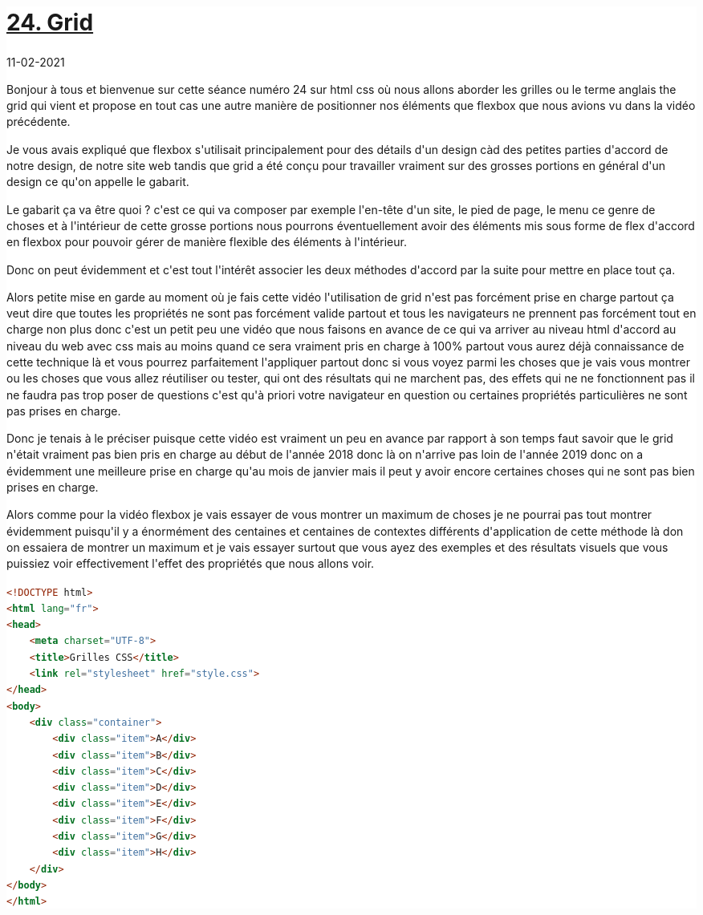 # [24. Grid](https://www.youtube.com/watch?v=wItB9sia1rg)
11-02-2021

Bonjour à tous et bienvenue sur cette séance numéro 24 sur html css où nous allons aborder les grilles ou le terme anglais the grid qui vient et propose en tout cas une autre manière de positionner nos éléments que flexbox que nous avions vu dans la vidéo précédente.

Je vous avais expliqué que flexbox s'utilisait principalement pour des détails d'un design càd des petites parties d'accord de notre design, de notre site web tandis que grid a été conçu pour travailler vraiment sur des grosses portions en général d'un design ce qu'on appelle le gabarit.

Le gabarit ça va être quoi ? c'est ce qui va composer par exemple l'en-tête d'un site, le pied de page, le menu ce genre de choses et à l'intérieur de cette grosse portions nous pourrons éventuellement avoir des éléments mis sous forme de flex d'accord en flexbox pour pouvoir gérer de manière flexible des éléments à l'intérieur.

Donc on peut évidemment et c'est tout l'intérêt associer les deux méthodes d'accord par la suite pour mettre en place tout ça.

Alors petite mise en garde au moment où je fais cette vidéo l'utilisation de grid n'est pas forcément prise en charge partout ça veut dire que toutes les propriétés ne sont pas forcément valide partout et tous les navigateurs ne prennent pas forcément tout en charge non plus donc c'est un petit peu une vidéo que nous faisons en avance de ce qui va arriver au niveau html d'accord au niveau du web avec css mais au moins quand ce sera vraiment pris en charge à 100% partout vous aurez déjà connaissance de cette technique là et vous pourrez parfaitement l'appliquer partout donc si vous voyez parmi les choses que je vais vous montrer ou les choses que vous allez réutiliser ou tester, qui ont des résultats qui ne marchent pas, des effets qui ne ne fonctionnent pas il ne faudra pas trop poser de questions c'est qu'à priori votre navigateur en question ou certaines propriétés particulières ne sont pas prises en charge.

Donc je tenais à le préciser puisque cette vidéo est vraiment un peu en avance par rapport à son temps faut savoir que le grid n'était vraiment pas bien pris en charge au début de l'année 2018 donc là on n'arrive pas loin de l'année 2019 donc on a évidemment une meilleure prise en charge qu'au mois de janvier mais il peut y avoir encore certaines choses qui ne sont pas bien prises en charge.

Alors comme pour la vidéo flexbox je vais essayer de vous montrer un maximum de choses je ne pourrai pas tout montrer évidemment puisqu'il y a énormément des centaines et centaines de contextes différents d'application de cette méthode là don on essaiera de montrer un maximum et je vais essayer surtout que vous ayez des exemples et des résultats visuels que vous puissiez voir effectivement l'effet des propriétés que nous allons voir.
```html
<!DOCTYPE html>
<html lang="fr">
<head>
	<meta charset="UTF-8">
	<title>Grilles CSS</title>
	<link rel="stylesheet" href="style.css">
</head>
<body>
	<div class="container">
		<div class="item">A</div>
		<div class="item">B</div>
		<div class="item">C</div>
		<div class="item">D</div>
		<div class="item">E</div>
		<div class="item">F</div>
		<div class="item">G</div>
		<div class="item">H</div>
	</div>
</body>
</html>
```